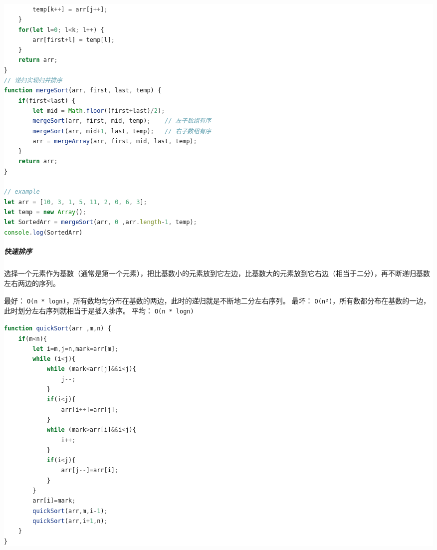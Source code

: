 ```javascript
        temp[k++] = arr[j++];
    }
    for(let l=0; l<k; l++) {
        arr[first+l] = temp[l];
    }
    return arr;
}
// 递归实现归并排序
function mergeSort(arr, first, last, temp) {
    if(first<last) {
        let mid = Math.floor((first+last)/2);
        mergeSort(arr, first, mid, temp);    // 左子数组有序
        mergeSort(arr, mid+1, last, temp);   // 右子数组有序
        arr = mergeArray(arr, first, mid, last, temp);
    }
    return arr;
}

// example
let arr = [10, 3, 1, 5, 11, 2, 0, 6, 3];
let temp = new Array();
let SortedArr = mergeSort(arr, 0 ,arr.length-1, temp);
console.log(SortedArr)
```

##### 快速排序

选择一个元素作为基数（通常是第一个元素），把比基数小的元素放到它左边，比基数大的元素放到它右边（相当于二分），再不断递归基数左右两边的序列。

最好： `O(n * logn)`，所有数均匀分布在基数的两边，此时的递归就是不断地二分左右序列。
最坏： `O(n²)`，所有数都分布在基数的一边，此时划分左右序列就相当于是插入排序。
平均： `O(n * logn)`

```javascript
function quickSort(arr ,m,n) {
    if(m<n){
        let i=m,j=n,mark=arr[m];
        while (i<j){
            while (mark<arr[j]&&i<j){
                j--;
            }
            if(i<j){
                arr[i++]=arr[j];
            }
            while (mark>arr[i]&&i<j){
                i++;
            }
            if(i<j){
                arr[j--]=arr[i];
            }
        }
        arr[i]=mark;
        quickSort(arr,m,i-1);
        quickSort(arr,i+1,n);
    }
}
```
